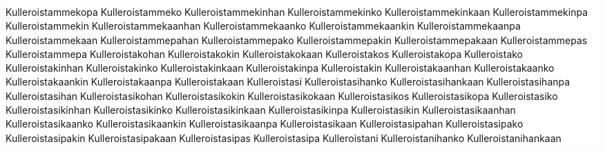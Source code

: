 Kulleroistammekopa
Kulleroistammeko
Kulleroistammekinhan
Kulleroistammekinko
Kulleroistammekinkaan
Kulleroistammekinpa
Kulleroistammekin
Kulleroistammekaanhan
Kulleroistammekaanko
Kulleroistammekaankin
Kulleroistammekaanpa
Kulleroistammekaan
Kulleroistammepahan
Kulleroistammepako
Kulleroistammepakin
Kulleroistammepakaan
Kulleroistammepas
Kulleroistammepa
Kulleroistakohan
Kulleroistakokin
Kulleroistakokaan
Kulleroistakos
Kulleroistakopa
Kulleroistako
Kulleroistakinhan
Kulleroistakinko
Kulleroistakinkaan
Kulleroistakinpa
Kulleroistakin
Kulleroistakaanhan
Kulleroistakaanko
Kulleroistakaankin
Kulleroistakaanpa
Kulleroistakaan
Kulleroistasi
Kulleroistasihanko
Kulleroistasihankaan
Kulleroistasihanpa
Kulleroistasihan
Kulleroistasikohan
Kulleroistasikokin
Kulleroistasikokaan
Kulleroistasikos
Kulleroistasikopa
Kulleroistasiko
Kulleroistasikinhan
Kulleroistasikinko
Kulleroistasikinkaan
Kulleroistasikinpa
Kulleroistasikin
Kulleroistasikaanhan
Kulleroistasikaanko
Kulleroistasikaankin
Kulleroistasikaanpa
Kulleroistasikaan
Kulleroistasipahan
Kulleroistasipako
Kulleroistasipakin
Kulleroistasipakaan
Kulleroistasipas
Kulleroistasipa
Kulleroistani
Kulleroistanihanko
Kulleroistanihankaan